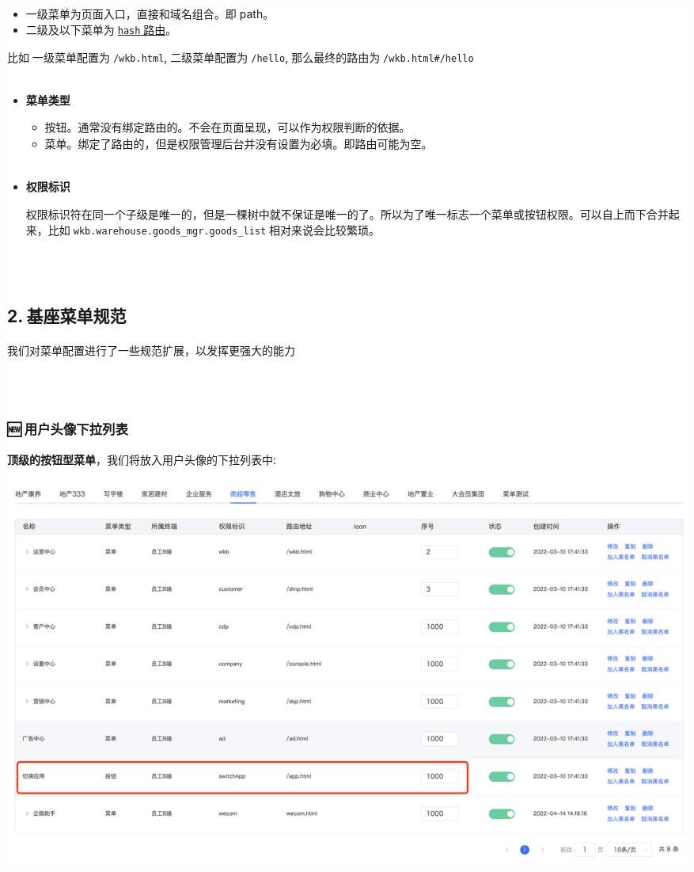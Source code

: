   - 一级菜单为页面入口，直接和域名组合。即 path。
  - 二级及以下菜单为 [`hash` 路由](https://router.vuejs.org/zh/guide/essentials/history-mode.html#hash-%E6%A8%A1%E5%BC%8F)。

  比如 一级菜单配置为 `/wkb.html`, 二级菜单配置为 `/hello`, 那么最终的路由为 `/wkb.html#/hello`
  <br>
  <br>

- **菜单类型**

  - 按钮。通常没有绑定路由的。不会在页面呈现，可以作为权限判断的依据。
  - 菜单。绑定了路由的，但是权限管理后台并没有设置为必填。即路由可能为空。
    <br>
    <br>

- **权限标识**

  权限标识符在同一个子级是唯一的，但是一棵树中就不保证是唯一的了。所以为了唯一标志一个菜单或按钮权限。可以自上而下合并起来，比如 `wkb.warehouse.goods_mgr.goods_list` 相对来说会比较繁琐。

  <br>
  <br>

## 2. 基座菜单规范

我们对菜单配置进行了一些规范扩展，以发挥更强大的能力

<br>
<br>

### :new: 用户头像下拉列表

**顶级的按钮型菜单**，我们将放入用户头像的下拉列表中:

![top-button](./images/top-button.png)
